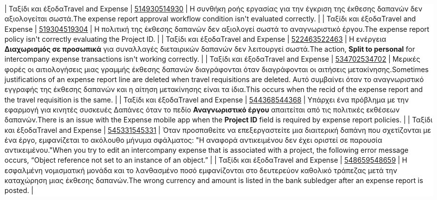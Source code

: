 | <span data-ttu-id="cd426-263">Ταξίδι και έξοδα</span><span class="sxs-lookup"><span data-stu-id="cd426-263">Travel and Expense</span></span>                  | [<span data-ttu-id="cd426-264">514930</span><span class="sxs-lookup"><span data-stu-id="cd426-264">514930</span></span>](https://fix.lcs.dynamics.com/Issue/Details/?bugId=514930) | <span data-ttu-id="cd426-265">Η συνθήκη ροής εργασίας για την έγκριση της έκθεσης δαπανών δεν αξιολογείται σωστά.</span><span class="sxs-lookup"><span data-stu-id="cd426-265">The expense report approval workflow condition isn't evaluated   correctly.</span></span>                                                                                                                                                                           |
| <span data-ttu-id="cd426-266">Ταξίδι και έξοδα</span><span class="sxs-lookup"><span data-stu-id="cd426-266">Travel and Expense</span></span>                  | [<span data-ttu-id="cd426-267">519304</span><span class="sxs-lookup"><span data-stu-id="cd426-267">519304</span></span>](https://fix.lcs.dynamics.com/Issue/Details/?bugId=519304) | <span data-ttu-id="cd426-268">Η πολιτική της έκθεσης δαπανών δεν αξιολογεί σωστά το αναγνωριστικό έργου.</span><span class="sxs-lookup"><span data-stu-id="cd426-268">The expense report policy isn't correctly evaluating the Project ID.</span></span>                                                                                                                                                                                   |
| <span data-ttu-id="cd426-269">Ταξίδι και έξοδα</span><span class="sxs-lookup"><span data-stu-id="cd426-269">Travel and Expense</span></span>                  | [<span data-ttu-id="cd426-270">522463</span><span class="sxs-lookup"><span data-stu-id="cd426-270">522463</span></span>](https://fix.lcs.dynamics.com/Issue/Details/?bugId=522463) | <span data-ttu-id="cd426-271">Η ενέργεια **Διαχωρισμός σε προσωπικά** για συναλλαγές διεταιρικών δαπανών δεν λειτουργεί σωστά.</span><span class="sxs-lookup"><span data-stu-id="cd426-271">The action, **Split to personal** for intercompany expense transactions isn't working correctly.</span></span>                                                                                                                                                                |
| <span data-ttu-id="cd426-272">Ταξίδι και έξοδα</span><span class="sxs-lookup"><span data-stu-id="cd426-272">Travel and Expense</span></span>                  | [<span data-ttu-id="cd426-273">534702</span><span class="sxs-lookup"><span data-stu-id="cd426-273">534702</span></span>](https://fix.lcs.dynamics.com/Issue/Details/?bugId=534702) | <span data-ttu-id="cd426-274">Μερικές φορές οι αιτιολογήσεις μιας γραμμής έκθεσης δαπανών διαγράφονται όταν διαγράφονται οι αιτήσεις μετακίνησης.</span><span class="sxs-lookup"><span data-stu-id="cd426-274">Sometimes justifications of an expense report line are deleted when travel requisitions are deleted.</span></span> <span data-ttu-id="cd426-275">Αυτό συμβαίνει όταν το αναγνωριστικό εγγραφής της έκθεσης δαπανών και η αίτηση μετακίνησης είναι τα ίδια.</span><span class="sxs-lookup"><span data-stu-id="cd426-275">This occurs when the recid of the expense report and the travel requisition is the same.</span></span>                                                            |
| <span data-ttu-id="cd426-276">Ταξίδι και έξοδα</span><span class="sxs-lookup"><span data-stu-id="cd426-276">Travel and Expense</span></span>                  | [<span data-ttu-id="cd426-277">544368</span><span class="sxs-lookup"><span data-stu-id="cd426-277">544368</span></span>](https://fix.lcs.dynamics.com/Issue/Details/?bugId=544368) | <span data-ttu-id="cd426-278">Υπάρχει ένα πρόβλημα με την εφαρμογή για κινητές συσκευές Δαπάνες όταν το πεδίο **Αναγνωριστικό έργου** απαιτείται από τις πολιτικές εκθέσεων δαπανών.</span><span class="sxs-lookup"><span data-stu-id="cd426-278">There is an issue with the Expense mobile app when the **Project ID** field is required by expense report policies.</span></span>                                                                                                                                                |
| <span data-ttu-id="cd426-279">Ταξίδι και έξοδα</span><span class="sxs-lookup"><span data-stu-id="cd426-279">Travel and Expense</span></span>                  | [<span data-ttu-id="cd426-280">545331</span><span class="sxs-lookup"><span data-stu-id="cd426-280">545331</span></span>](https://fix.lcs.dynamics.com/Issue/Details/?bugId=545331) | <span data-ttu-id="cd426-281">Όταν προσπαθείτε να επεξεργαστείτε μια διαιτερική δαπάνη που σχετίζονται με ένα έργο, εμφανίζεται το ακόλουθο μήνυμα σφάλματος: "Η αναφορά αντικειμένου δεν έχει οριστεί σε παρουσία αντικειμένου."</span><span class="sxs-lookup"><span data-stu-id="cd426-281">When you try to edit an intercompany expense that is associated with a project, the following error message occurs, “Object reference not set to   an instance of an object.”</span></span>                                                                           |
| <span data-ttu-id="cd426-282">Ταξίδι και έξοδα</span><span class="sxs-lookup"><span data-stu-id="cd426-282">Travel and Expense</span></span>                  | [<span data-ttu-id="cd426-283">548659</span><span class="sxs-lookup"><span data-stu-id="cd426-283">548659</span></span>](https://fix.lcs.dynamics.com/Issue/Details/?bugId=548659) | <span data-ttu-id="cd426-284">Η εσφαλμένη νομισματική μονάδα και το λανθασμένο ποσό εμφανίζονται στο δευτερεύον καθολικό τράπεζας μετά την καταχώρηση μιας έκθεσης δαπανών.</span><span class="sxs-lookup"><span data-stu-id="cd426-284">The wrong currency and amount is listed in the bank subledger after an expense report is posted.</span></span>                                                                                                                                                                |